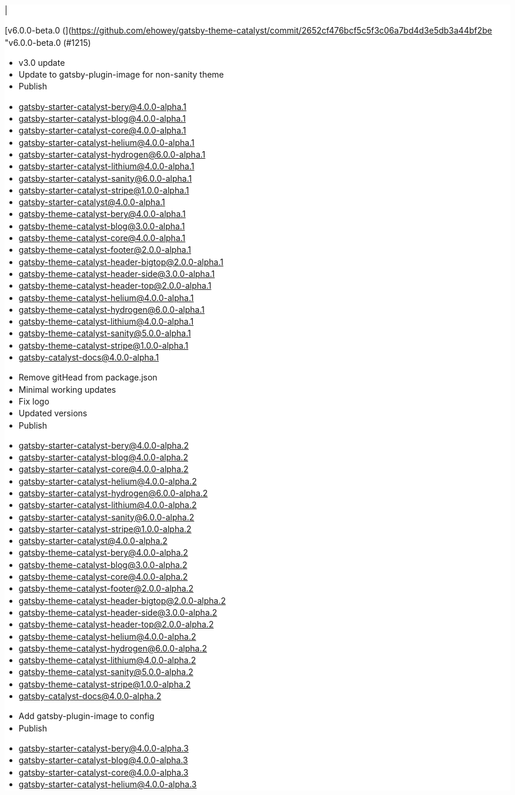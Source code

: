 

 | 

[v6.0.0-beta.0 (](https://github.com/ehowey/gatsby-theme-catalyst/commit/2652cf476bcf5c5f3c06a7bd4d3e5db3a44bf2be "v6.0.0-beta.0 (#1215)
* v3.0 update
* Update to gatsby-plugin-image for non-sanity theme
* Publish
- gatsby-starter-catalyst-bery@4.0.0-alpha.1
- gatsby-starter-catalyst-blog@4.0.0-alpha.1
- gatsby-starter-catalyst-core@4.0.0-alpha.1
- gatsby-starter-catalyst-helium@4.0.0-alpha.1
- gatsby-starter-catalyst-hydrogen@6.0.0-alpha.1
- gatsby-starter-catalyst-lithium@4.0.0-alpha.1
- gatsby-starter-catalyst-sanity@6.0.0-alpha.1
- gatsby-starter-catalyst-stripe@1.0.0-alpha.1
- gatsby-starter-catalyst@4.0.0-alpha.1
- gatsby-theme-catalyst-bery@4.0.0-alpha.1
- gatsby-theme-catalyst-blog@3.0.0-alpha.1
- gatsby-theme-catalyst-core@4.0.0-alpha.1
- gatsby-theme-catalyst-footer@2.0.0-alpha.1
- gatsby-theme-catalyst-header-bigtop@2.0.0-alpha.1
- gatsby-theme-catalyst-header-side@3.0.0-alpha.1
- gatsby-theme-catalyst-header-top@2.0.0-alpha.1
- gatsby-theme-catalyst-helium@4.0.0-alpha.1
- gatsby-theme-catalyst-hydrogen@6.0.0-alpha.1
- gatsby-theme-catalyst-lithium@4.0.0-alpha.1
- gatsby-theme-catalyst-sanity@5.0.0-alpha.1
- gatsby-theme-catalyst-stripe@1.0.0-alpha.1
- gatsby-catalyst-docs@4.0.0-alpha.1
* Remove gitHead from package.json
* Minimal working updates
* Fix logo
* Updated versions
* Publish
- gatsby-starter-catalyst-bery@4.0.0-alpha.2
- gatsby-starter-catalyst-blog@4.0.0-alpha.2
- gatsby-starter-catalyst-core@4.0.0-alpha.2
- gatsby-starter-catalyst-helium@4.0.0-alpha.2
- gatsby-starter-catalyst-hydrogen@6.0.0-alpha.2
- gatsby-starter-catalyst-lithium@4.0.0-alpha.2
- gatsby-starter-catalyst-sanity@6.0.0-alpha.2
- gatsby-starter-catalyst-stripe@1.0.0-alpha.2
- gatsby-starter-catalyst@4.0.0-alpha.2
- gatsby-theme-catalyst-bery@4.0.0-alpha.2
- gatsby-theme-catalyst-blog@3.0.0-alpha.2
- gatsby-theme-catalyst-core@4.0.0-alpha.2
- gatsby-theme-catalyst-footer@2.0.0-alpha.2
- gatsby-theme-catalyst-header-bigtop@2.0.0-alpha.2
- gatsby-theme-catalyst-header-side@3.0.0-alpha.2
- gatsby-theme-catalyst-header-top@2.0.0-alpha.2
- gatsby-theme-catalyst-helium@4.0.0-alpha.2
- gatsby-theme-catalyst-hydrogen@6.0.0-alpha.2
- gatsby-theme-catalyst-lithium@4.0.0-alpha.2
- gatsby-theme-catalyst-sanity@5.0.0-alpha.2
- gatsby-theme-catalyst-stripe@1.0.0-alpha.2
- gatsby-catalyst-docs@4.0.0-alpha.2
* Add gatsby-plugin-image to config
* Publish
- gatsby-starter-catalyst-bery@4.0.0-alpha.3
- gatsby-starter-catalyst-blog@4.0.0-alpha.3
- gatsby-starter-catalyst-core@4.0.0-alpha.3
- gatsby-starter-catalyst-helium@4.0.0-alpha.3